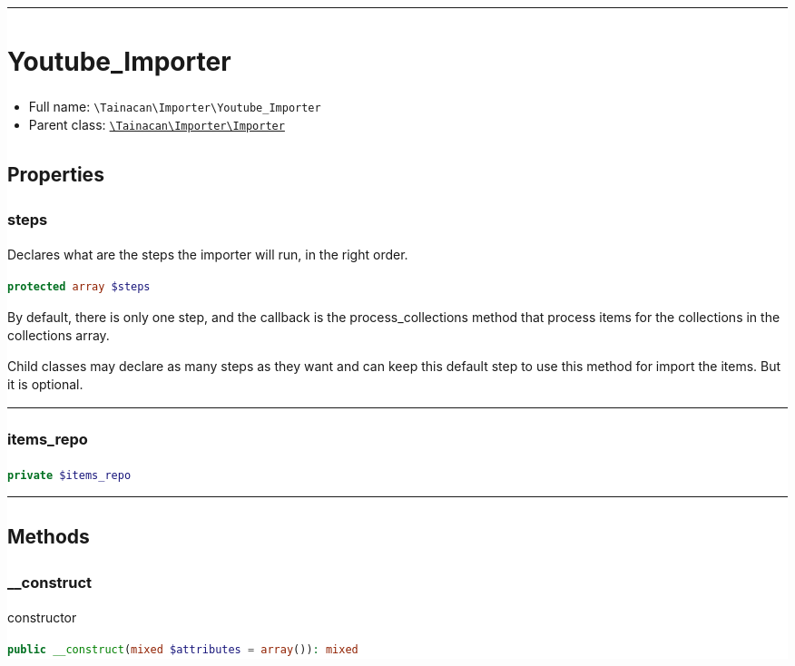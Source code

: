 ***

# Youtube_Importer





* Full name: `\Tainacan\Importer\Youtube_Importer`
* Parent class: [`\Tainacan\Importer\Importer`](./Importer.md)



## Properties


### steps

Declares what are the steps the importer will run, in the right order.

```php
protected array $steps
```

By default, there is only one step, and the callback is the process_collections method
that process items for the collections in the collections array.

Child classes may declare as many steps as they want and can keep this default step to use
this method for import the items. But it is optional.




***

### items_repo



```php
private $items_repo
```






***

## Methods


### __construct

constructor

```php
public __construct(mixed $attributes = array()): mixed
```

